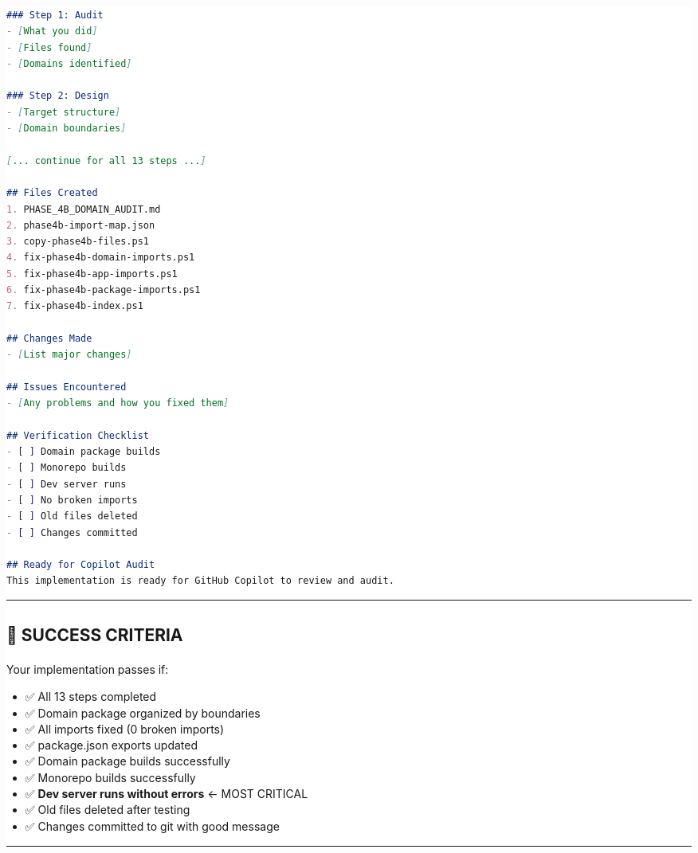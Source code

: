 ```markdown
### Step 1: Audit
- [What you did]
- [Files found]
- [Domains identified]

### Step 2: Design
- [Target structure]
- [Domain boundaries]

[... continue for all 13 steps ...]

## Files Created
1. PHASE_4B_DOMAIN_AUDIT.md
2. phase4b-import-map.json
3. copy-phase4b-files.ps1
4. fix-phase4b-domain-imports.ps1
5. fix-phase4b-app-imports.ps1
6. fix-phase4b-package-imports.ps1
7. fix-phase4b-index.ps1

## Changes Made
- [List major changes]

## Issues Encountered
- [Any problems and how you fixed them]

## Verification Checklist
- [ ] Domain package builds
- [ ] Monorepo builds
- [ ] Dev server runs
- [ ] No broken imports
- [ ] Old files deleted
- [ ] Changes committed

## Ready for Copilot Audit
This implementation is ready for GitHub Copilot to review and audit.
```

---

## 🎯 SUCCESS CRITERIA

Your implementation passes if:
- ✅ All 13 steps completed
- ✅ Domain package organized by boundaries
- ✅ All imports fixed (0 broken imports)
- ✅ package.json exports updated
- ✅ Domain package builds successfully
- ✅ Monorepo builds successfully
- ✅ **Dev server runs without errors** ← MOST CRITICAL
- ✅ Old files deleted after testing
- ✅ Changes committed to git with good message

---